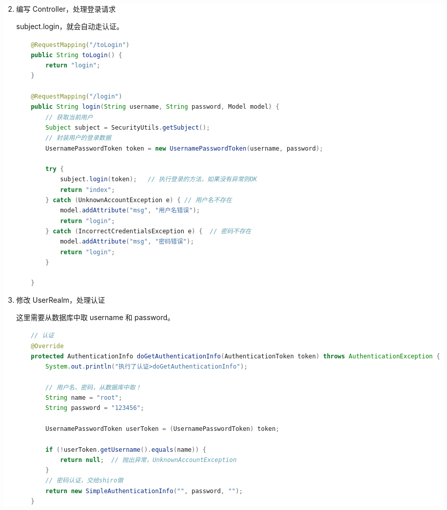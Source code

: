 2. 编写 Controller，处理登录请求

   subject.login，就会自动走认证。

   ```java
       @RequestMapping("/toLogin")
       public String toLogin() {
           return "login";
       }
   
       @RequestMapping("/login")
       public String login(String username, String password, Model model) {
           // 获取当前用户
           Subject subject = SecurityUtils.getSubject();
           // 封装用户的登录数据
           UsernamePasswordToken token = new UsernamePasswordToken(username, password);
   
           try {
               subject.login(token);   // 执行登录的方法，如果没有异常则OK
               return "index";
           } catch (UnknownAccountException e) { // 用户名不存在
               model.addAttribute("msg", "用户名错误");
               return "login";
           } catch (IncorrectCredentialsException e) {  // 密码不存在
               model.addAttribute("msg", "密码错误");
               return "login";
           }
   
       }
   ```

3. 修改 UserRealm，处理认证

   这里需要从数据库中取 username 和 password。

   ```java
       // 认证
       @Override
       protected AuthenticationInfo doGetAuthenticationInfo(AuthenticationToken token) throws AuthenticationException {
           System.out.println("执行了认证>doGetAuthenticationInfo");
   
           // 用户名、密码，从数据库中取！
           String name = "root";
           String password = "123456";
   
           UsernamePasswordToken userToken = (UsernamePasswordToken) token;
   
           if (!userToken.getUsername().equals(name)) {
               return null;  // 抛出异常，UnknownAccountException
           }
           // 密码认证，交给shiro做
           return new SimpleAuthenticationInfo("", password, "");
       }
   ```
